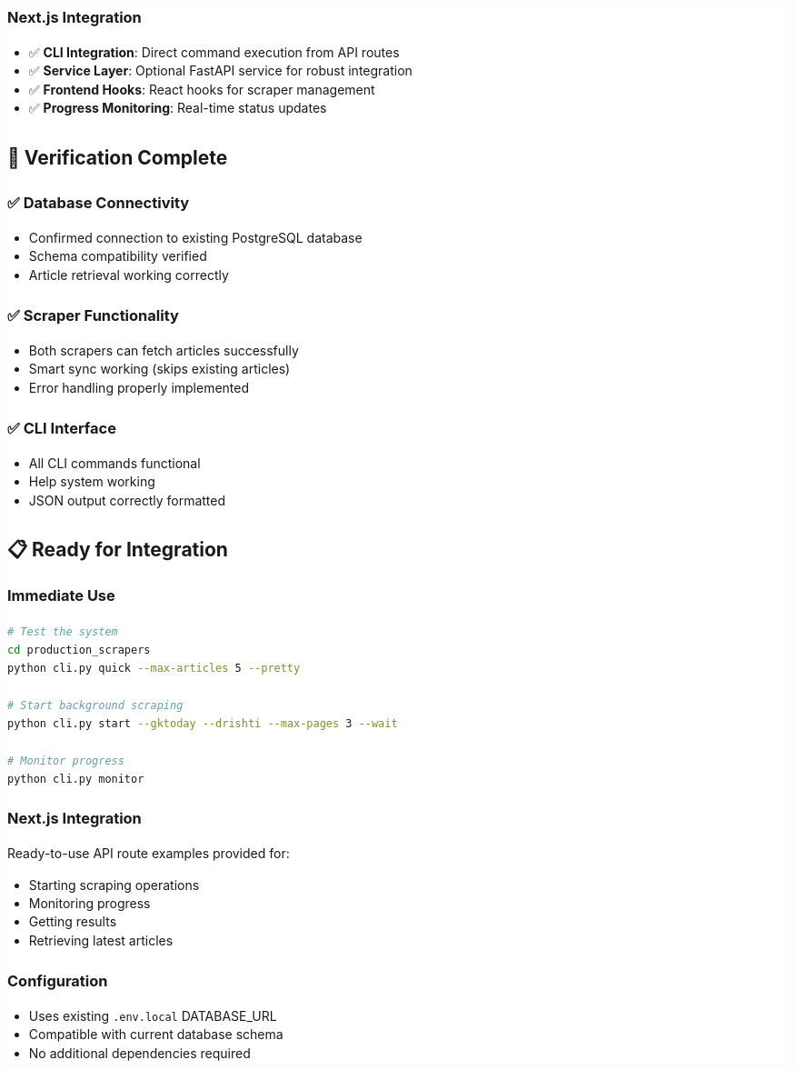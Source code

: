 ### Next.js Integration
- ✅ **CLI Integration**: Direct command execution from API routes
- ✅ **Service Layer**: Optional FastAPI service for robust integration
- ✅ **Frontend Hooks**: React hooks for scraper management
- ✅ **Progress Monitoring**: Real-time status updates

## 🧪 Verification Complete

### ✅ Database Connectivity
- Confirmed connection to existing PostgreSQL database
- Schema compatibility verified
- Article retrieval working correctly

### ✅ Scraper Functionality
- Both scrapers can fetch articles successfully
- Smart sync working (skips existing articles)
- Error handling properly implemented

### ✅ CLI Interface
- All CLI commands functional
- Help system working
- JSON output correctly formatted

## 📋 Ready for Integration

### Immediate Use
```bash
# Test the system
cd production_scrapers
python cli.py quick --max-articles 5 --pretty

# Start background scraping
python cli.py start --gktoday --drishti --max-pages 3 --wait

# Monitor progress
python cli.py monitor
```

### Next.js Integration
Ready-to-use API route examples provided for:
- Starting scraping operations
- Monitoring progress
- Getting results
- Retrieving latest articles

### Configuration
- Uses existing `.env.local` DATABASE_URL
- Compatible with current database schema
- No additional dependencies required
